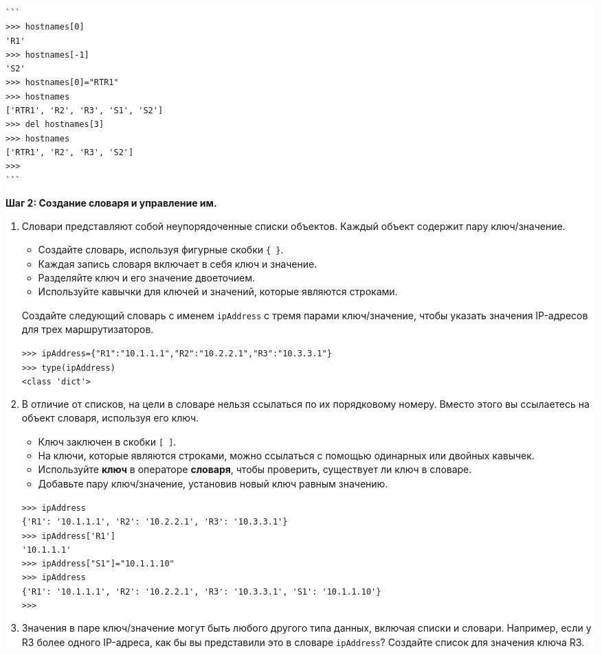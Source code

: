    ```
    >>> hostnames[0]
    'R1'
    >>> hostnames[-1]
    'S2'
    >>> hostnames[0]="RTR1"
    >>> hostnames
    ['RTR1', 'R2', 'R3', 'S1', 'S2']
    >>> del hostnames[3]
    >>> hostnames
    ['RTR1', 'R2', 'R3', 'S2']
    >>>
    ```

**Шаг 2: Создание словаря и управление им.**

1. Словари представляют собой неупорядоченные списки объектов. Каждый объект содержит пару ключ/значение.

    * Создайте словарь, используя фигурные скобки `{ }`.
    * Каждая запись словаря включает в себя ключ и значение.
    * Разделяйте ключ и его значение двоеточием.
    * Используйте кавычки для ключей и значений, которые являются строками.

    Создайте следующий словарь с именем `ipAddress` с тремя парами ключ/значение, чтобы указать значения IP-адресов для трех маршрутизаторов.

    ```
    >>> ipAddress={"R1":"10.1.1.1","R2":"10.2.2.1","R3":"10.3.3.1"}
    >>> type(ipAddress)
    <class 'dict'>
    ```

2. В отличие от списков, на цели в словаре нельзя ссылаться по их порядковому номеру. Вместо этого вы ссылаетесь на объект словаря, используя его ключ.

    * Ключ заключен в скобки `[ ]`.
    * На ключи, которые являются строками, можно ссылаться с помощью одинарных или двойных кавычек.
    * Используйте **ключ** в операторе **словаря**, чтобы проверить, существует ли ключ в словаре.
    * Добавьте пару ключ/значение, установив новый ключ равным значению.

    ```
    >>> ipAddress
    {'R1': '10.1.1.1', 'R2': '10.2.2.1', 'R3': '10.3.3.1'}
    >>> ipAddress['R1']
    '10.1.1.1'
    >>> ipAddress["S1"]="10.1.1.10"
    >>> ipAddress
    {'R1': '10.1.1.1', 'R2': '10.2.2.1', 'R3': '10.3.3.1', 'S1': '10.1.1.10'}
    >>>
    ```

3. Значения в паре ключ/значение могут быть любого другого типа данных, включая списки и словари. Например, если у R3 более одного IP-адреса, как бы вы представили это в словаре `ipAddress`? Создайте список для значения ключа R3.
